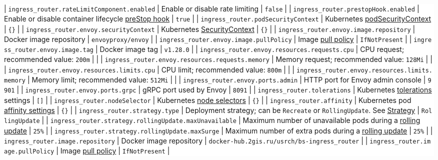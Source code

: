 | `ingress_router.rateLimitComponent.enabled`                        | Enable or disable rate limiting                                                                                                                               | `false`                                      |
| `ingress_router.prestopHook.enabled`                               | Enable or disable container lifecycle [preStop hook](https://kubernetes.io/docs/concepts/containers/container-lifecycle-hooks/)                               | `true`                                       |
| `ingress_router.podSecurityContext`                                | Kubernetes [podSecurityContext](https://kubernetes.io/docs/tasks/configure-pod-container/security-context/)                                                   | `{}`                                         |
| `ingress_router.envoy.securityContext`                             | Kubernetes [SecurityContext](https://kubernetes.io/docs/tasks/configure-pod-container/security-context/)                                                      | `{}`                                         |
| `ingress_router.envoy.image.repository`                            | Docker image repository                                                                                                                                       | `envoyproxy/envoy`                           |
| `ingress_router.envoy.image.pullPolicy`                            | Image [pull policy](https://kubernetes.io/docs/concepts/containers/images/#image-pull-policy)                                                                 | `IfNotPresent`                               |
| `ingress_router.envoy.image.tag`                                   | Docker image tag                                                                                                                                              | `v1.28.0`                                    |
| `ingress_router.envoy.resources.requests.cpu`                      | CPU request; recommended value: `200m`                                                                                                                        |                                              |
| `ingress_router.envoy.resources.requests.memory`                   | Memory request; recommended value: `128Mi`                                                                                                                    |                                              |
| `ingress_router.envoy.resources.limits.cpu`                        | CPU limit; recommended value: `800m`                                                                                                                          |                                              |
| `ingress_router.envoy.resources.limits.memory`                     | Memory limit; recommended value: `512Mi`                                                                                                                      |                                              |
| `ingress_router.envoy.ports.admin`                                 | HTTP port for Envoy admin console                                                                                                                             | `9901`                                       |
| `ingress_router.envoy.ports.grpc`                                  | gRPC port used by Envoy                                                                                                                                       | `8091`                                       |
| `ingress_router.tolerations`                                       | Kubernetes [tolerations](https://kubernetes.io/docs/concepts/scheduling-eviction/taint-and-toleration/) settings                                              | `[]`                                         |
| `ingress_router.nodeSelector`                                      | Kubernetes [node selectors](https://kubernetes.io/docs/concepts/scheduling-eviction/assign-pod-node/#nodeselector)                                            | `{}`                                         |
| `ingress_router.affinity`                                          | Kubernetes pod [affinity settings](https://kubernetes.io/docs/concepts/scheduling-eviction/assign-pod-node/#node-affinity)                                    | `{}`                                         |
| `ingress_router.strategy.type`                                     | Deployment strategy; can be `Recreate` or `RollingUpdate`. See [Strategy](https://kubernetes.io/docs/concepts/workloads/controllers/deployment/#strategy)     | `RollingUpdate`                              |
| `ingress_router.strategy.rollingUpdate.maxUnavailable`             | Maximum number of unavailable pods during a [rolling update](https://kubernetes.io/docs/concepts/workloads/controllers/deployment/#rolling-update-deployment) | `25%`                                        |
| `ingress_router.strategy.rollingUpdate.maxSurge`                   | Maximum number of extra pods during a [rolling update](https://kubernetes.io/docs/concepts/workloads/controllers/deployment/#rolling-update-deployment)       | `25%`                                        |
| `ingress_router.image.repository`                                  | Docker image repository                                                                                                                                       | `docker-hub.2gis.ru/usrch/bs-ingress_router` |
| `ingress_router.image.pullPolicy`                                  | Image [pull policy](https://kubernetes.io/docs/concepts/containers/images/#image-pull-policy)                                                                 | `IfNotPresent`                               |